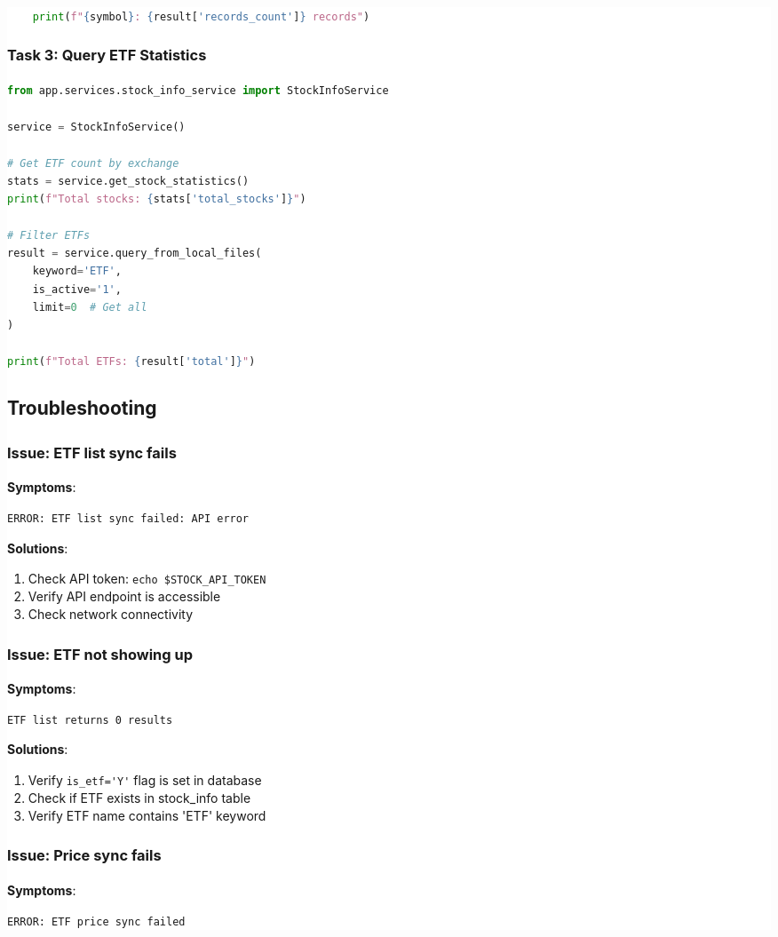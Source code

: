 ```python
    print(f"{symbol}: {result['records_count']} records")
```

### Task 3: Query ETF Statistics

```python
from app.services.stock_info_service import StockInfoService

service = StockInfoService()

# Get ETF count by exchange
stats = service.get_stock_statistics()
print(f"Total stocks: {stats['total_stocks']}")

# Filter ETFs
result = service.query_from_local_files(
    keyword='ETF',
    is_active='1',
    limit=0  # Get all
)

print(f"Total ETFs: {result['total']}")
```

## Troubleshooting

### Issue: ETF list sync fails

**Symptoms**: 
```
ERROR: ETF list sync failed: API error
```

**Solutions**:
1. Check API token: `echo $STOCK_API_TOKEN`
2. Verify API endpoint is accessible
3. Check network connectivity

### Issue: ETF not showing up

**Symptoms**: 
```
ETF list returns 0 results
```

**Solutions**:
1. Verify `is_etf='Y'` flag is set in database
2. Check if ETF exists in stock_info table
3. Verify ETF name contains 'ETF' keyword

### Issue: Price sync fails

**Symptoms**:
```
ERROR: ETF price sync failed
```
